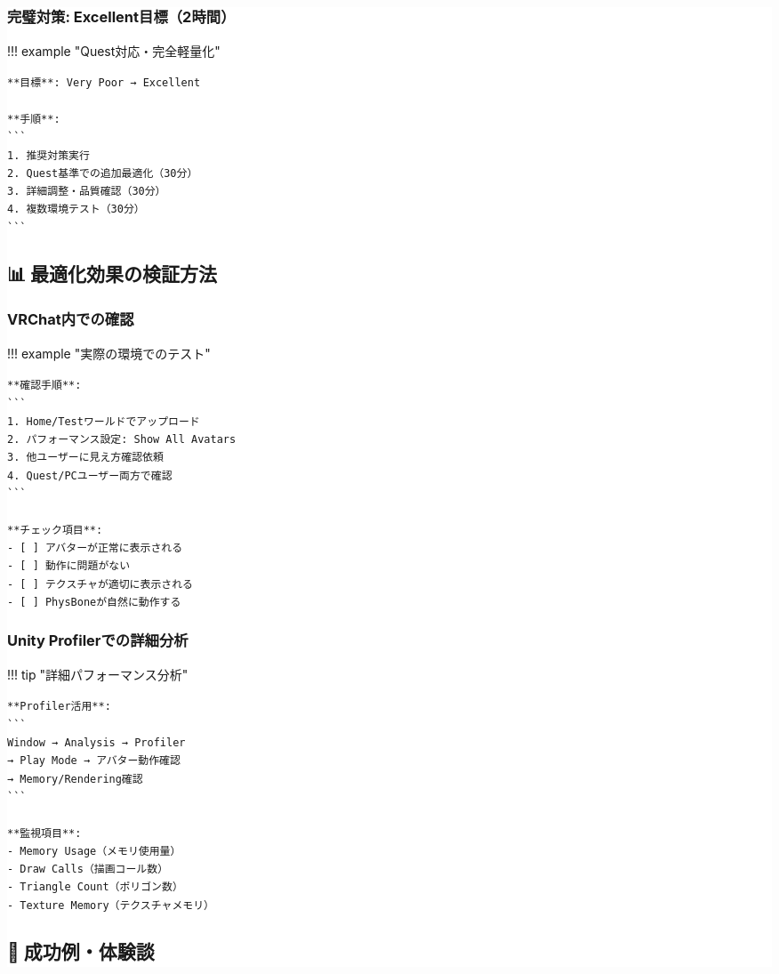 ### 完璧対策: Excellent目標（2時間）

!!! example "Quest対応・完全軽量化"

    **目標**: Very Poor → Excellent

    **手順**:
    ```
    1. 推奨対策実行
    2. Quest基準での追加最適化（30分）
    3. 詳細調整・品質確認（30分）
    4. 複数環境テスト（30分）
    ```

## 📊 最適化効果の検証方法

### VRChat内での確認

!!! example "実際の環境でのテスト"

    **確認手順**:
    ```
    1. Home/Testワールドでアップロード
    2. パフォーマンス設定: Show All Avatars
    3. 他ユーザーに見え方確認依頼
    4. Quest/PCユーザー両方で確認
    ```

    **チェック項目**:
    - [ ] アバターが正常に表示される
    - [ ] 動作に問題がない
    - [ ] テクスチャが適切に表示される
    - [ ] PhysBoneが自然に動作する

### Unity Profilerでの詳細分析

!!! tip "詳細パフォーマンス分析"

    **Profiler活用**:
    ```
    Window → Analysis → Profiler
    → Play Mode → アバター動作確認
    → Memory/Rendering確認
    ```

    **監視項目**:
    - Memory Usage（メモリ使用量）
    - Draw Calls（描画コール数）
    - Triangle Count（ポリゴン数）
    - Texture Memory（テクスチャメモリ）

## 🌟 成功例・体験談
